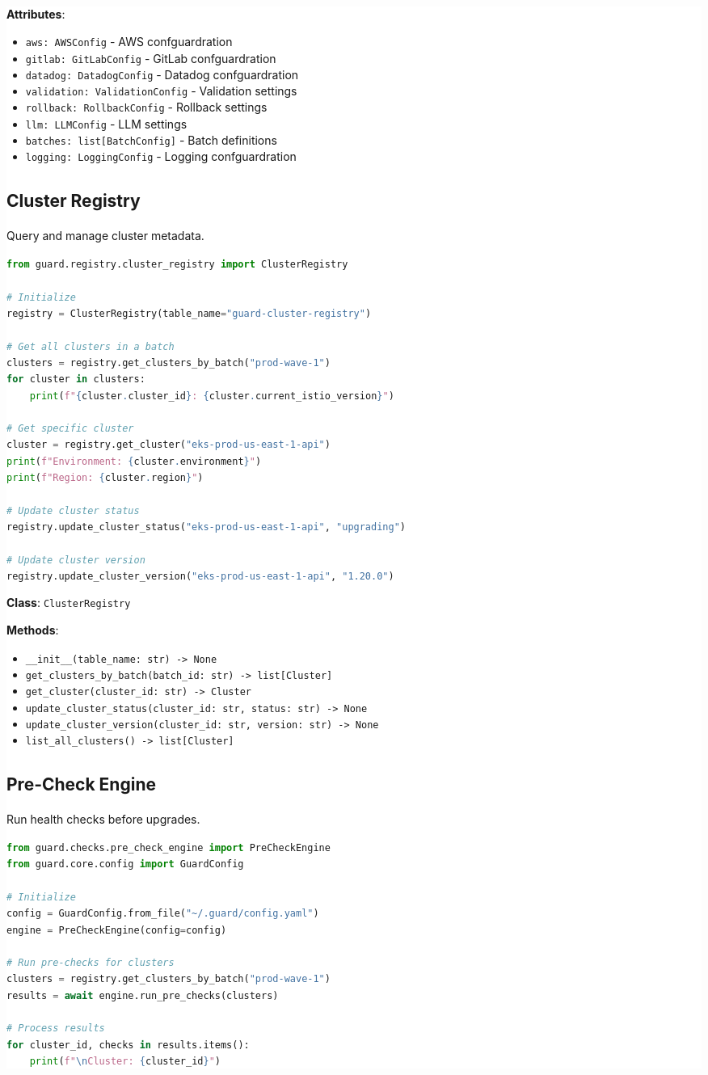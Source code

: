 **Attributes**:
- `aws: AWSConfig` - AWS confguardration
- `gitlab: GitLabConfig` - GitLab confguardration
- `datadog: DatadogConfig` - Datadog confguardration
- `validation: ValidationConfig` - Validation settings
- `rollback: RollbackConfig` - Rollback settings
- `llm: LLMConfig` - LLM settings
- `batches: list[BatchConfig]` - Batch definitions
- `logging: LoggingConfig` - Logging confguardration

## Cluster Registry

Query and manage cluster metadata.

```python
from guard.registry.cluster_registry import ClusterRegistry

# Initialize
registry = ClusterRegistry(table_name="guard-cluster-registry")

# Get all clusters in a batch
clusters = registry.get_clusters_by_batch("prod-wave-1")
for cluster in clusters:
    print(f"{cluster.cluster_id}: {cluster.current_istio_version}")

# Get specific cluster
cluster = registry.get_cluster("eks-prod-us-east-1-api")
print(f"Environment: {cluster.environment}")
print(f"Region: {cluster.region}")

# Update cluster status
registry.update_cluster_status("eks-prod-us-east-1-api", "upgrading")

# Update cluster version
registry.update_cluster_version("eks-prod-us-east-1-api", "1.20.0")
```

**Class**: `ClusterRegistry`

**Methods**:
- `__init__(table_name: str) -> None`
- `get_clusters_by_batch(batch_id: str) -> list[Cluster]`
- `get_cluster(cluster_id: str) -> Cluster`
- `update_cluster_status(cluster_id: str, status: str) -> None`
- `update_cluster_version(cluster_id: str, version: str) -> None`
- `list_all_clusters() -> list[Cluster]`

## Pre-Check Engine

Run health checks before upgrades.

```python
from guard.checks.pre_check_engine import PreCheckEngine
from guard.core.config import GuardConfig

# Initialize
config = GuardConfig.from_file("~/.guard/config.yaml")
engine = PreCheckEngine(config=config)

# Run pre-checks for clusters
clusters = registry.get_clusters_by_batch("prod-wave-1")
results = await engine.run_pre_checks(clusters)

# Process results
for cluster_id, checks in results.items():
    print(f"\nCluster: {cluster_id}")
```